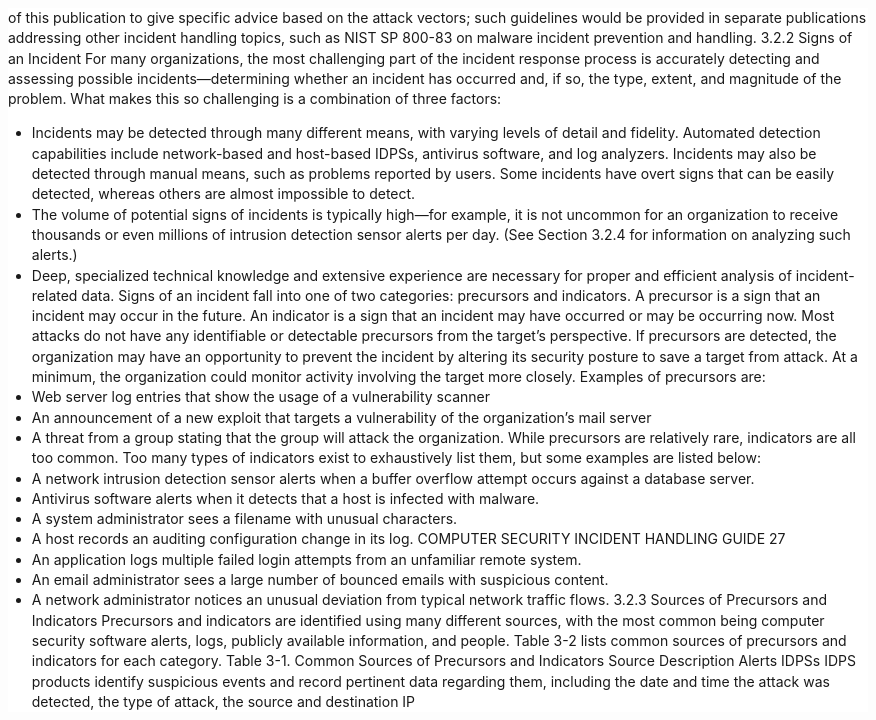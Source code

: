 of this publication to give specific advice based on the attack vectors; such guidelines would be provided
in separate publications addressing other incident handling topics, such as NIST SP 800-83 on malware
incident prevention and handling.
3.2.2 Signs of an Incident
For many organizations, the most challenging part of the incident response process is accurately detecting
and assessing possible incidents—determining whether an incident has occurred and, if so, the type,
extent, and magnitude of the problem. What makes this so challenging is a combination of three factors:
- Incidents may be detected through many different means, with varying levels of detail and fidelity.
Automated detection capabilities include network-based and host-based IDPSs, antivirus software,
and log analyzers. Incidents may also be detected through manual means, such as problems reported
by users. Some incidents have overt signs that can be easily detected, whereas others are almost
impossible to detect.
- The volume of potential signs of incidents is typically high—for example, it is not uncommon for an
organization to receive thousands or even millions of intrusion detection sensor alerts per day. (See
Section 3.2.4 for information on analyzing such alerts.)
- Deep, specialized technical knowledge and extensive experience are necessary for proper and
efficient analysis of incident-related data.
Signs of an incident fall into one of two categories: precursors and indicators. A precursor is a sign that
an incident may occur in the future. An indicator is a sign that an incident may have occurred or may be
occurring now.
Most attacks do not have any identifiable or detectable precursors from the target’s perspective. If
precursors are detected, the organization may have an opportunity to prevent the incident by altering its
security posture to save a target from attack. At a minimum, the organization could monitor activity
involving the target more closely. Examples of precursors are:
- Web server log entries that show the usage of a vulnerability scanner
- An announcement of a new exploit that targets a vulnerability of the organization’s mail server
- A threat from a group stating that the group will attack the organization.
While precursors are relatively rare, indicators are all too common. Too many types of indicators exist to
exhaustively list them, but some examples are listed below:
- A network intrusion detection sensor alerts when a buffer overflow attempt occurs against a database
server.
- Antivirus software alerts when it detects that a host is infected with malware.
- A system administrator sees a filename with unusual characters.
- A host records an auditing configuration change in its log.
COMPUTER SECURITY INCIDENT HANDLING GUIDE
27
- An application logs multiple failed login attempts from an unfamiliar remote system.
- An email administrator sees a large number of bounced emails with suspicious content.
- A network administrator notices an unusual deviation from typical network traffic flows.
3.2.3 Sources of Precursors and Indicators
Precursors and indicators are identified using many different sources, with the most common being
computer security software alerts, logs, publicly available information, and people. Table 3-2 lists
common sources of precursors and indicators for each category.
Table 3-1. Common Sources of Precursors and Indicators
Source Description
Alerts
IDPSs IDPS products identify suspicious events and record pertinent data regarding them, including the
date and time the attack was detected, the type of attack, the source and destination IP